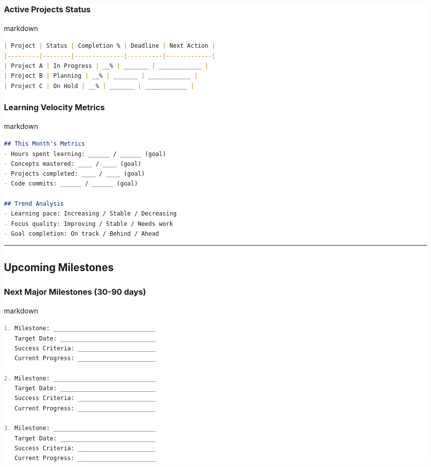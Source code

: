 ### Active Projects Status

markdown

```markdown
| Project | Status | Completion % | Deadline | Next Action |
|---------|--------|--------------|----------|-------------|
| Project A | In Progress | __% | _______ | ____________ |
| Project B | Planning | __% | _______ | ____________ |
| Project C | On Hold | __% | _______ | ____________ |
```

### Learning Velocity Metrics

markdown

```markdown
## This Month's Metrics
- Hours spent learning: ______ / ______ (goal)
- Concepts mastered: ____ / ____ (goal)
- Projects completed: ____ / ____ (goal)
- Code commits: ______ / ______ (goal)

## Trend Analysis
- Learning pace: Increasing / Stable / Decreasing
- Focus quality: Improving / Stable / Needs work
- Goal completion: On track / Behind / Ahead
```

---

## Upcoming Milestones

### Next Major Milestones (30-90 days)

markdown

```markdown
1. Milestone: _____________________________
   Target Date: ___________________________
   Success Criteria: ______________________
   Current Progress: ______________________

2. Milestone: _____________________________
   Target Date: ___________________________
   Success Criteria: ______________________
   Current Progress: ______________________

3. Milestone: _____________________________
   Target Date: ___________________________
   Success Criteria: ______________________
   Current Progress: ______________________
```

